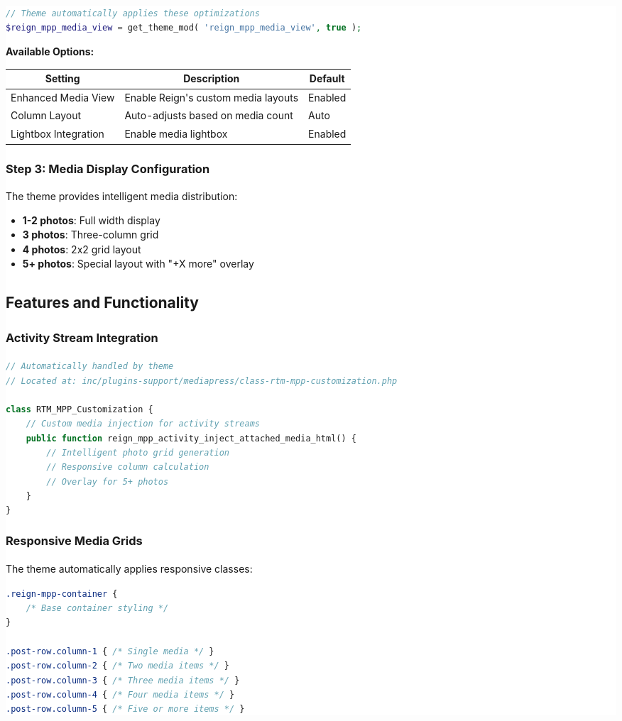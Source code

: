 ```php
// Theme automatically applies these optimizations
$reign_mpp_media_view = get_theme_mod( 'reign_mpp_media_view', true );
```

**Available Options:**

| Setting | Description | Default |
|---------|-------------|---------|
| Enhanced Media View | Enable Reign's custom media layouts | Enabled |
| Column Layout | Auto-adjusts based on media count | Auto |
| Lightbox Integration | Enable media lightbox | Enabled |

### Step 3: Media Display Configuration

The theme provides intelligent media distribution:

- **1-2 photos**: Full width display
- **3 photos**: Three-column grid
- **4 photos**: 2x2 grid layout
- **5+ photos**: Special layout with "+X more" overlay

## Features and Functionality

### Activity Stream Integration

```php
// Automatically handled by theme
// Located at: inc/plugins-support/mediapress/class-rtm-mpp-customization.php

class RTM_MPP_Customization {
    // Custom media injection for activity streams
    public function reign_mpp_activity_inject_attached_media_html() {
        // Intelligent photo grid generation
        // Responsive column calculation
        // Overlay for 5+ photos
    }
}
```

### Responsive Media Grids

The theme automatically applies responsive classes:

```css
.reign-mpp-container {
    /* Base container styling */
}

.post-row.column-1 { /* Single media */ }
.post-row.column-2 { /* Two media items */ }
.post-row.column-3 { /* Three media items */ }
.post-row.column-4 { /* Four media items */ }
.post-row.column-5 { /* Five or more items */ }
```
